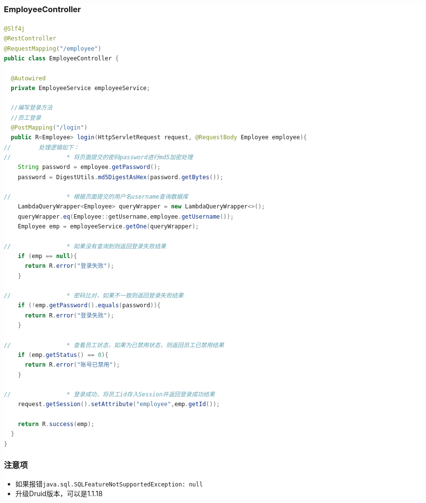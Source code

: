 ### EmployeeController

```java
@Slf4j
@RestController
@RequestMapping("/employee")
public class EmployeeController {

  @Autowired
  private EmployeeService employeeService;

  //编写登录方法
  //员工登录
  @PostMapping("/login")
  public R<Employee> login(HttpServletRequest request, @RequestBody Employee employee){
//        处理逻辑如下：
//                * 将页面提交的密码password进行md5加密处理
    String password = employee.getPassword();
    password = DigestUtils.md5DigestAsHex(password.getBytes());

//                * 根据页面提交的用户名username查询数据库
    LambdaQueryWrapper<Employee> queryWrapper = new LambdaQueryWrapper<>();
    queryWrapper.eq(Employee::getUsername,employee.getUsername());
    Employee emp = employeeService.getOne(queryWrapper);

//                * 如果没有查询到则返回登录失败结果
    if (emp == null){
      return R.error("登录失败");
    }

//                * 密码比对，如果不一致则返回登录失败结果
    if (!emp.getPassword().equals(password)){
      return R.error("登录失败");
    }

//                * 查看员工状态，如果为已禁用状态，则返回员工已禁用结果
    if (emp.getStatus() == 0){
      return R.error("账号已禁用");
    }

//                * 登录成功，将员工id存入Session并返回登录成功结果
    request.getSession().setAttribute("employee",emp.getId());

    return R.success(emp);
  }
}
```

### 注意项

* 如果报错`java.sql.SQLFeatureNotSupportedException: null`
* 升级Druid版本，可以是1.1.18
